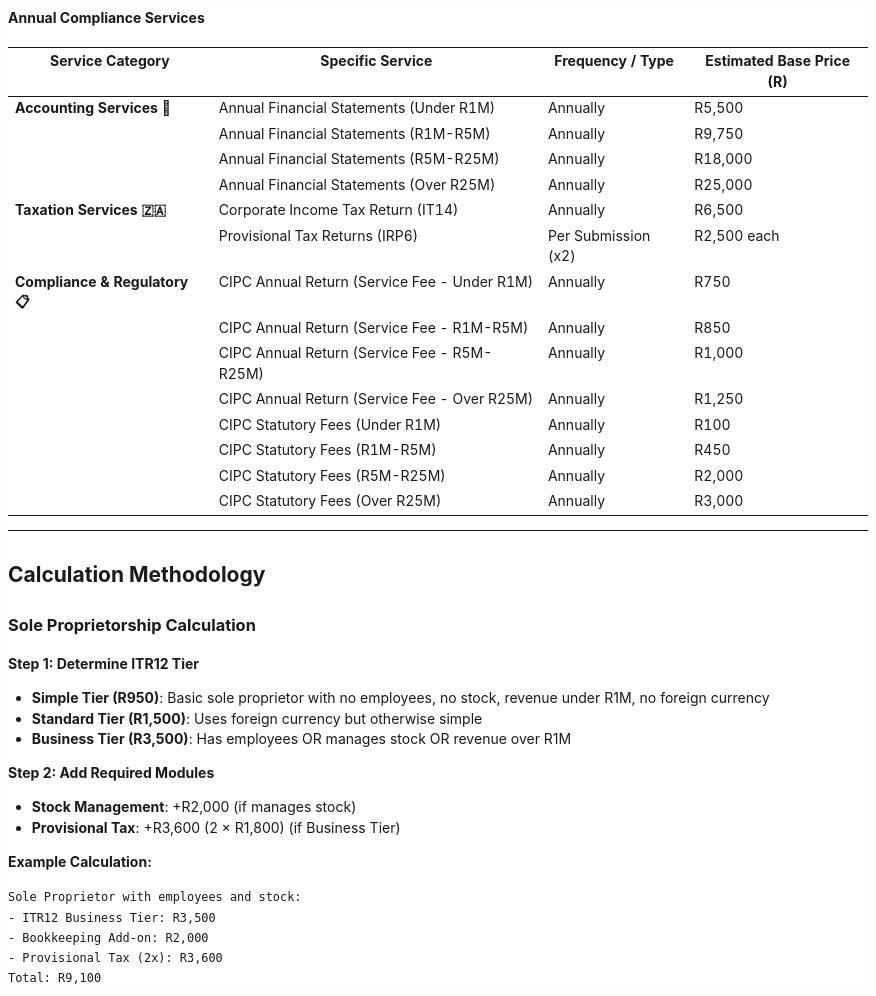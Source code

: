 #### Annual Compliance Services

| Service Category | Specific Service | Frequency / Type | Estimated Base Price (R) |
|------------------|------------------|------------------|---------------------------|
| **Accounting Services 🧾** | Annual Financial Statements (Under R1M) | Annually | R5,500 |
| | Annual Financial Statements (R1M-R5M) | Annually | R9,750 |
| | Annual Financial Statements (R5M-R25M) | Annually | R18,000 |
| | Annual Financial Statements (Over R25M) | Annually | R25,000 |
| **Taxation Services 🇿🇦** | Corporate Income Tax Return (IT14) | Annually | R6,500 |
| | Provisional Tax Returns (IRP6) | Per Submission (x2) | R2,500 each |
| **Compliance & Regulatory 📋** | CIPC Annual Return (Service Fee - Under R1M) | Annually | R750 |
| | CIPC Annual Return (Service Fee - R1M-R5M) | Annually | R850 |
| | CIPC Annual Return (Service Fee - R5M-R25M) | Annually | R1,000 |
| | CIPC Annual Return (Service Fee - Over R25M) | Annually | R1,250 |
| | CIPC Statutory Fees (Under R1M) | Annually | R100 |
| | CIPC Statutory Fees (R1M-R5M) | Annually | R450 |
| | CIPC Statutory Fees (R5M-R25M) | Annually | R2,000 |
| | CIPC Statutory Fees (Over R25M) | Annually | R3,000 |

---

## Calculation Methodology

### Sole Proprietorship Calculation

**Step 1: Determine ITR12 Tier**
- **Simple Tier (R950)**: Basic sole proprietor with no employees, no stock, revenue under R1M, no foreign currency
- **Standard Tier (R1,500)**: Uses foreign currency but otherwise simple
- **Business Tier (R3,500)**: Has employees OR manages stock OR revenue over R1M

**Step 2: Add Required Modules**
- **Stock Management**: +R2,000 (if manages stock)
- **Provisional Tax**: +R3,600 (2 × R1,800) (if Business Tier)

**Example Calculation:**
```
Sole Proprietor with employees and stock:
- ITR12 Business Tier: R3,500
- Bookkeeping Add-on: R2,000
- Provisional Tax (2x): R3,600
Total: R9,100
```
